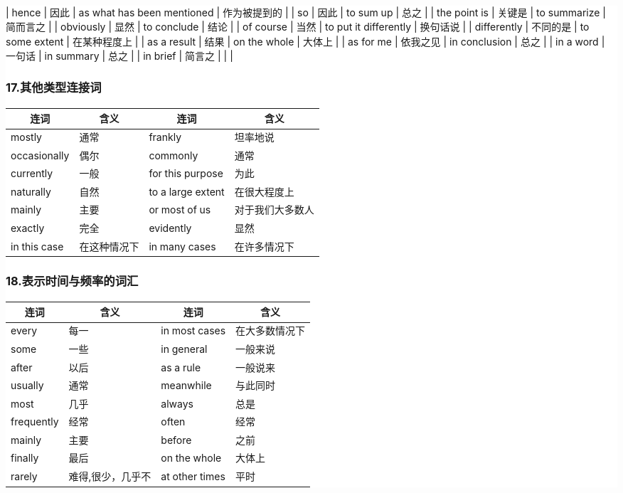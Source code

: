| hence                  | 因此       | as what has been mentioned            | 作为被提到的       |
| so                     | 因此       | to sum up                             | 总之               |
| the point is           | 关键是     | to summarize                          | 简而言之           |
| obviously              | 显然       | to conclude                           | 结论               |
| of course              | 当然       | to put it differently                 | 换句话说           |
| differently            | 不同的是   | to some extent                        | 在某种程度上       |
| as a result            | 结果       | on the whole                          | 大体上             |
| as for me              | 依我之见   | in conclusion                         | 总之               |
| in a word              | 一句话     | in summary                            | 总之               |
| in brief               | 简言之     |                                       |                    |

### 17.其他类型连接词

| 连词         | 含义         | 连词              | 含义             |
| ------------ | ------------ | ----------------- | ---------------- |
| mostly       | 通常         | frankly           | 坦率地说         |
| occasionally | 偶尔         | commonly          | 通常             |
| currently    | 一般         | for this purpose  | 为此             |
| naturally    | 自然         | to a large extent | 在很大程度上     |
| mainly       | 主要         | or most of us     | 对于我们大多数人 |
| exactly      | 完全         | evidently         | 显然             |
| in this case | 在这种情况下 | in many cases     | 在许多情况下     |

### 18.表示时间与频率的词汇

| 连词       | 含义              | 连词           | 含义           |
| ---------- | ----------------- | -------------- | -------------- |
| every      | 每一              | in most cases  | 在大多数情况下 |
| some       | 一些              | in general     | 一般来说       |
| after      | 以后              | as a rule      | 一般说来       |
| usually    | 通常              | meanwhile      | 与此同时       |
| most       | 几乎              | always         | 总是           |
| frequently | 经常              | often          | 经常           |
| mainly     | 主要              | before         | 之前           |
| finally    | 最后              | on the whole   | 大体上         |
| rarely     | 难得,很少，几乎不 | at other times | 平时           |
